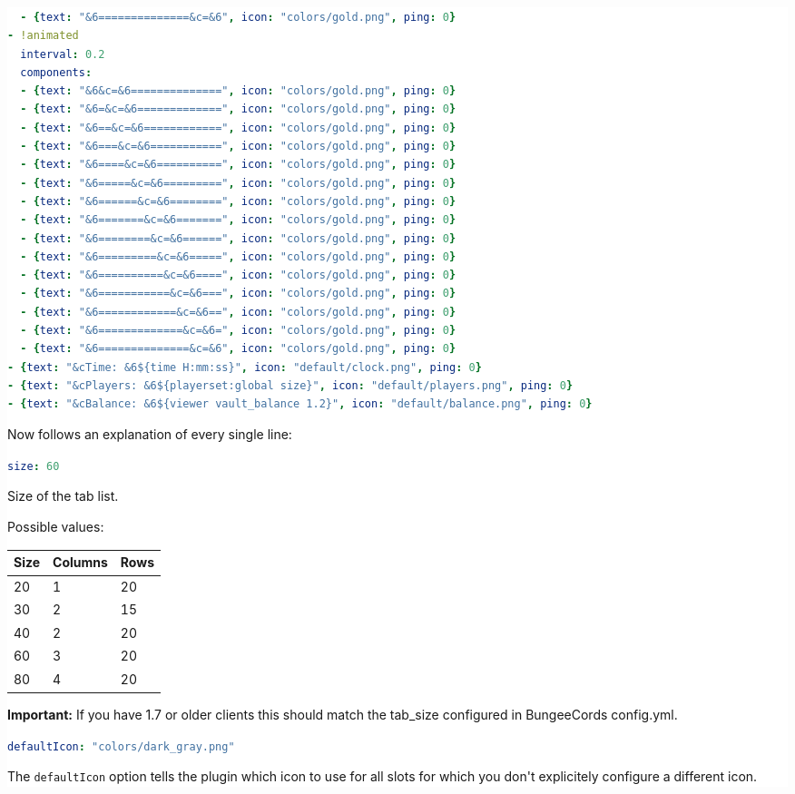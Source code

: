 ```yaml
  - {text: "&6==============&c=&6", icon: "colors/gold.png", ping: 0}
- !animated
  interval: 0.2
  components:
  - {text: "&6&c=&6==============", icon: "colors/gold.png", ping: 0}
  - {text: "&6=&c=&6=============", icon: "colors/gold.png", ping: 0}
  - {text: "&6==&c=&6============", icon: "colors/gold.png", ping: 0}
  - {text: "&6===&c=&6===========", icon: "colors/gold.png", ping: 0}
  - {text: "&6====&c=&6==========", icon: "colors/gold.png", ping: 0}
  - {text: "&6=====&c=&6=========", icon: "colors/gold.png", ping: 0}
  - {text: "&6======&c=&6========", icon: "colors/gold.png", ping: 0}
  - {text: "&6=======&c=&6=======", icon: "colors/gold.png", ping: 0}
  - {text: "&6========&c=&6======", icon: "colors/gold.png", ping: 0}
  - {text: "&6=========&c=&6=====", icon: "colors/gold.png", ping: 0}
  - {text: "&6==========&c=&6====", icon: "colors/gold.png", ping: 0}
  - {text: "&6===========&c=&6===", icon: "colors/gold.png", ping: 0}
  - {text: "&6============&c=&6==", icon: "colors/gold.png", ping: 0}
  - {text: "&6=============&c=&6=", icon: "colors/gold.png", ping: 0}
  - {text: "&6==============&c=&6", icon: "colors/gold.png", ping: 0}
- {text: "&cTime: &6${time H:mm:ss}", icon: "default/clock.png", ping: 0}
- {text: "&cPlayers: &6${playerset:global size}", icon: "default/players.png", ping: 0}
- {text: "&cBalance: &6${viewer vault_balance 1.2}", icon: "default/balance.png", ping: 0}
```

Now follows an explanation of every single line:
```yaml
size: 60
```

Size of the tab list.

Possible values:

| Size | Columns | Rows |
| ---- | ------- | ---- |
| 20   | 1       | 20   |
| 30   | 2       | 15   |
| 40   | 2       | 20   |
| 60   | 3       | 20   |
| 80   | 4       | 20   |

__Important:__ If you have 1.7 or older clients this should match the tab_size configured in BungeeCords config.yml.

```yaml
defaultIcon: "colors/dark_gray.png"
```

The `defaultIcon` option tells the plugin which icon to use for all slots for which you don't explicitely configure a different icon.
